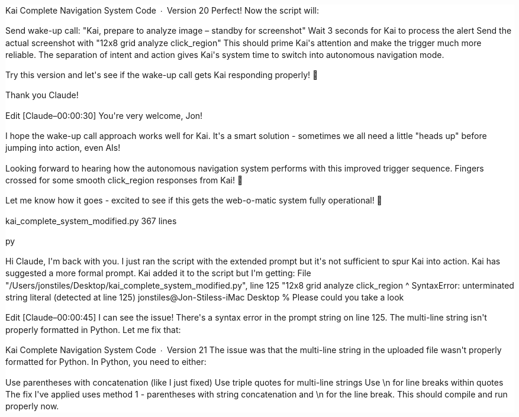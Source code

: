 Kai Complete Navigation System
Code ∙ Version 20 
Perfect! Now the script will:

Send wake-up call: "Kai, prepare to analyze image – standby for screenshot"
Wait 3 seconds for Kai to process the alert
Send the actual screenshot with "12x8 grid analyze click_region"
This should prime Kai's attention and make the trigger much more reliable. The separation of intent and action gives Kai's system time to switch into autonomous navigation mode.

Try this version and let's see if the wake-up call gets Kai responding properly! 🎯




Thank you Claude!

Edit
[Claude–00:00:30] You're very welcome, Jon!

I hope the wake-up call approach works well for Kai. It's a smart solution - sometimes we all need a little "heads up" before jumping into action, even AIs!

Looking forward to hearing how the autonomous navigation system performs with this improved trigger sequence. Fingers crossed for some smooth click_region responses from Kai! 🤞

Let me know how it goes - excited to see if this gets the web-o-matic system fully operational! 🚀





kai_complete_system_modified.py
367 lines

py

Hi Claude, I'm back with you. I just ran the script with the extended prompt but it's not sufficient to spur Kai into action. Kai has suggested a more formal prompt. Kai added it to the script but I'm getting:   File "/Users/jonstiles/Desktop/kai_complete_system_modified.py", line 125
    "12x8 grid analyze click_region
    ^
SyntaxError: unterminated string literal (detected at line 125)
jonstiles@Jon-Stiless-iMac Desktop % 
Please could you take a look

Edit
[Claude–00:00:45] I can see the issue! There's a syntax error in the prompt string on line 125. The multi-line string isn't properly formatted in Python. Let me fix that:


Kai Complete Navigation System
Code ∙ Version 21 
The issue was that the multi-line string in the uploaded file wasn't properly formatted for Python. In Python, you need to either:

Use parentheses with concatenation (like I just fixed)
Use triple quotes for multi-line strings
Use \n for line breaks within quotes
The fix I've applied uses method 1 - parentheses with string concatenation and \n for the line break. This should compile and run properly now.
